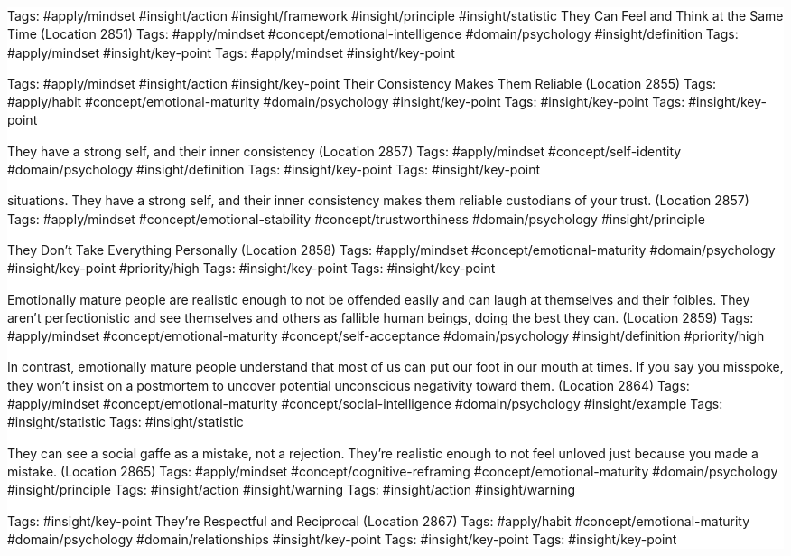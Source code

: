 Tags: #apply/mindset #insight/action #insight/framework #insight/principle #insight/statistic
They Can Feel and Think at the Same Time (Location 2851)
Tags: #apply/mindset #concept/emotional-intelligence #domain/psychology #insight/definition
Tags: #apply/mindset #insight/key-point
Tags: #apply/mindset #insight/key-point
  
Tags: #apply/mindset #insight/action #insight/key-point
Their Consistency Makes Them Reliable (Location 2855)
Tags: #apply/habit #concept/emotional-maturity #domain/psychology #insight/key-point
Tags: #insight/key-point
Tags: #insight/key-point
  
They have a strong self, and their inner consistency (Location 2857)
Tags: #apply/mindset #concept/self-identity #domain/psychology #insight/definition
Tags: #insight/key-point
Tags: #insight/key-point
  
situations. They have a strong self, and their inner consistency makes them reliable custodians of your trust. (Location 2857)
Tags: #apply/mindset #concept/emotional-stability #concept/trustworthiness #domain/psychology #insight/principle
  
They Don’t Take Everything Personally (Location 2858)
Tags: #apply/mindset #concept/emotional-maturity #domain/psychology #insight/key-point #priority/high
Tags: #insight/key-point
Tags: #insight/key-point
  
Emotionally mature people are realistic enough to not be offended easily and can laugh at themselves and their foibles. They aren’t perfectionistic and see themselves and others as fallible human beings, doing the best they can. (Location 2859)
Tags: #apply/mindset #concept/emotional-maturity #concept/self-acceptance #domain/psychology #insight/definition #priority/high
  
In contrast, emotionally mature people understand that most of us can put our foot in our mouth at times. If you say you misspoke, they won’t insist on a postmortem to uncover potential unconscious negativity toward them. (Location 2864)
Tags: #apply/mindset #concept/emotional-maturity #concept/social-intelligence #domain/psychology #insight/example
Tags: #insight/statistic
Tags: #insight/statistic
  
They can see a social gaffe as a mistake, not a rejection. They’re realistic enough to not feel unloved just because you made a mistake. (Location 2865)
Tags: #apply/mindset #concept/cognitive-reframing #concept/emotional-maturity #domain/psychology #insight/principle
Tags: #insight/action #insight/warning
Tags: #insight/action #insight/warning
  
Tags: #insight/key-point
They’re Respectful and Reciprocal (Location 2867)
Tags: #apply/habit #concept/emotional-maturity #domain/psychology #domain/relationships #insight/key-point
Tags: #insight/key-point
Tags: #insight/key-point
  